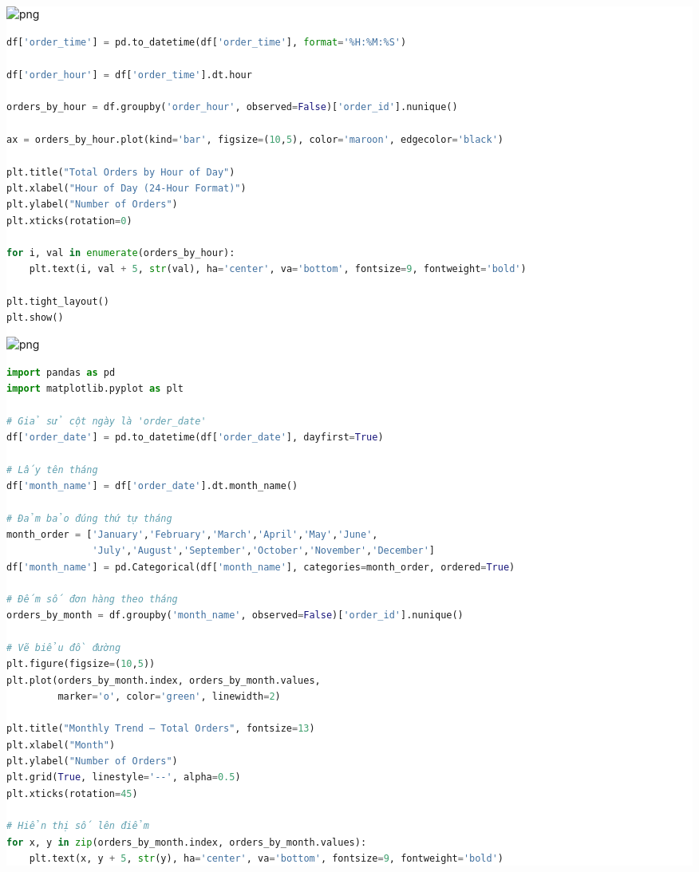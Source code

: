 
    
![png](Pizza_sales_files/Pizza_sales_11_0.png)
    



```python
df['order_time'] = pd.to_datetime(df['order_time'], format='%H:%M:%S')

df['order_hour'] = df['order_time'].dt.hour

orders_by_hour = df.groupby('order_hour', observed=False)['order_id'].nunique()

ax = orders_by_hour.plot(kind='bar', figsize=(10,5), color='maroon', edgecolor='black')

plt.title("Total Orders by Hour of Day")
plt.xlabel("Hour of Day (24-Hour Format)")
plt.ylabel("Number of Orders")
plt.xticks(rotation=0)

for i, val in enumerate(orders_by_hour):
    plt.text(i, val + 5, str(val), ha='center', va='bottom', fontsize=9, fontweight='bold')

plt.tight_layout()
plt.show()

```


    
![png](Pizza_sales_files/Pizza_sales_12_0.png)
    



```python
import pandas as pd
import matplotlib.pyplot as plt

# Giả sử cột ngày là 'order_date'
df['order_date'] = pd.to_datetime(df['order_date'], dayfirst=True)

# Lấy tên tháng
df['month_name'] = df['order_date'].dt.month_name()

# Đảm bảo đúng thứ tự tháng
month_order = ['January','February','March','April','May','June',
               'July','August','September','October','November','December']
df['month_name'] = pd.Categorical(df['month_name'], categories=month_order, ordered=True)

# Đếm số đơn hàng theo tháng
orders_by_month = df.groupby('month_name', observed=False)['order_id'].nunique()

# Vẽ biểu đồ đường
plt.figure(figsize=(10,5))
plt.plot(orders_by_month.index, orders_by_month.values,
         marker='o', color='green', linewidth=2)

plt.title("Monthly Trend – Total Orders", fontsize=13)
plt.xlabel("Month")
plt.ylabel("Number of Orders")
plt.grid(True, linestyle='--', alpha=0.5)
plt.xticks(rotation=45)

# Hiển thị số lên điểm
for x, y in zip(orders_by_month.index, orders_by_month.values):
    plt.text(x, y + 5, str(y), ha='center', va='bottom', fontsize=9, fontweight='bold')

```